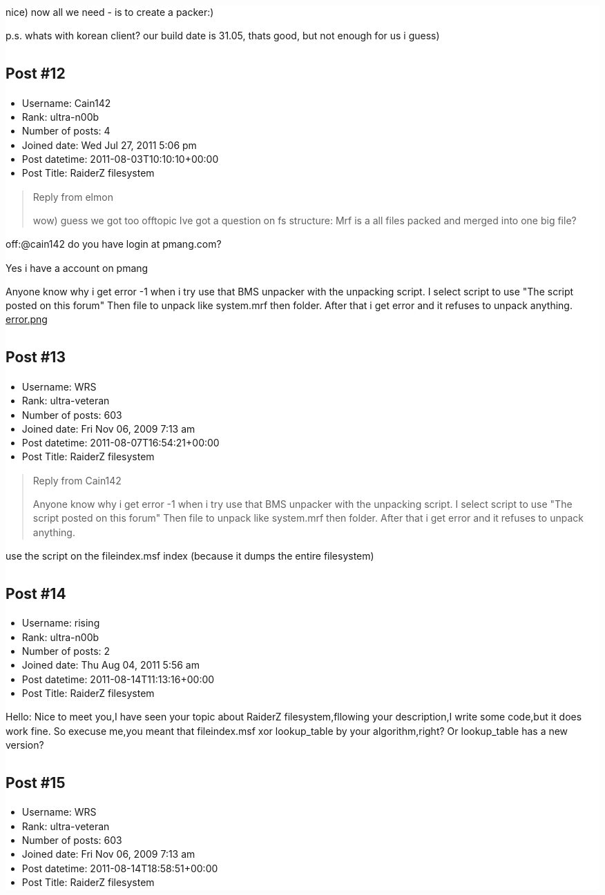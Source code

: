 nice) now all we need - is to create a packer:)

p.s. whats with korean client? our build date is 31.05, thats good, but not enough for us i guess)
## Post #12
- Username: Cain142
- Rank: ultra-n00b
- Number of posts: 4
- Joined date: Wed Jul 27, 2011 5:06 pm
- Post datetime: 2011-08-03T10:10:10+00:00
- Post Title: RaiderZ filesystem

> Reply from elmon
>
> wow) guess we got too offtopic 
Ive got a question on fs structure:
Mrf is a all files packed and merged into one big file?

off:@cain142 do you have login at pmang.com?

Yes i have a account on pmang

Anyone know why i get error -1 when i try use that BMS unpacker with the unpacking script.
I select script to use "The script posted on this forum" Then file to unpack like system.mrf then folder.
After that i get error and it refuses to unpack anything.
[error.png](https://xentaxbackup.github.io/file/4572_error.png)
## Post #13
- Username: WRS
- Rank: ultra-veteran
- Number of posts: 603
- Joined date: Fri Nov 06, 2009 7:13 am
- Post datetime: 2011-08-07T16:54:21+00:00
- Post Title: RaiderZ filesystem

> Reply from Cain142
>
> Anyone know why i get error -1 when i try use that BMS unpacker with the unpacking script.
I select script to use "The script posted on this forum" Then file to unpack like system.mrf then folder.
After that i get error and it refuses to unpack anything.

use the script on the fileindex.msf index (because it dumps the entire filesystem)
## Post #14
- Username: rising
- Rank: ultra-n00b
- Number of posts: 2
- Joined date: Thu Aug 04, 2011 5:56 am
- Post datetime: 2011-08-14T11:13:16+00:00
- Post Title: RaiderZ filesystem

Hello:
   Nice to meet you,I have seen your topic about RaiderZ filesystem,fllowing your description,I write some code,but it does work fine.
   So execuse me,you meant that fileindex.msf xor lookup_table by your algorithm,right?
   Or lookup_table has a new version?
## Post #15
- Username: WRS
- Rank: ultra-veteran
- Number of posts: 603
- Joined date: Fri Nov 06, 2009 7:13 am
- Post datetime: 2011-08-14T18:58:51+00:00
- Post Title: RaiderZ filesystem
